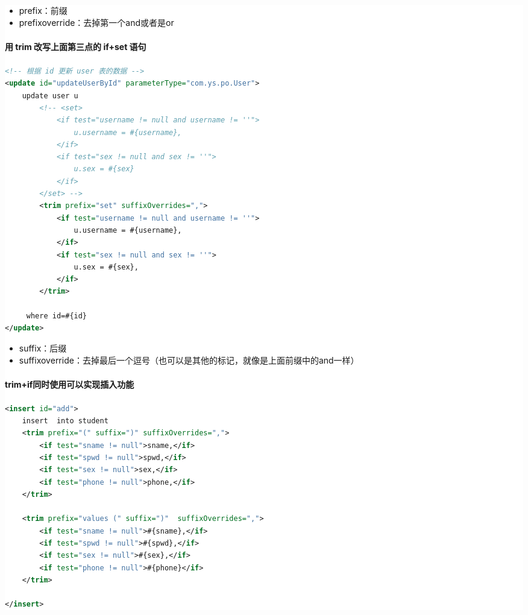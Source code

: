 * prefix：前缀
* prefixoverride：去掉第一个and或者是or

#### 用 trim 改写上面第三点的 if+set 语句

```xml
<!-- 根据 id 更新 user 表的数据 -->
<update id="updateUserById" parameterType="com.ys.po.User">
    update user u
        <!-- <set>
            <if test="username != null and username != ''">
                u.username = #{username},
            </if>
            <if test="sex != null and sex != ''">
                u.sex = #{sex}
            </if>
        </set> -->
        <trim prefix="set" suffixOverrides=",">
            <if test="username != null and username != ''">
                u.username = #{username},
            </if>
            <if test="sex != null and sex != ''">
                u.sex = #{sex},
            </if>
        </trim>
     
     where id=#{id}
</update>
```

* suffix：后缀
* suffixoverride：去掉最后一个逗号（也可以是其他的标记，就像是上面前缀中的and一样）

#### trim+if同时使用可以实现插入功能

```xml
<insert id="add">
    insert  into student
    <trim prefix="(" suffix=")" suffixOverrides=",">
        <if test="sname != null">sname,</if>
        <if test="spwd != null">spwd,</if>
        <if test="sex != null">sex,</if>
        <if test="phone != null">phone,</if>
    </trim>

    <trim prefix="values (" suffix=")"  suffixOverrides=",">
        <if test="sname != null">#{sname},</if>
        <if test="spwd != null">#{spwd},</if>
        <if test="sex != null">#{sex},</if>
        <if test="phone != null">#{phone}</if>
    </trim>

</insert>
```
